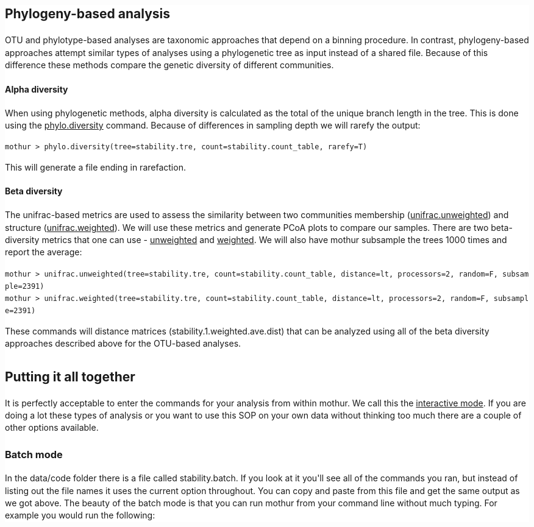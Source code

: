 ## Phylogeny-based analysis

OTU and phylotype-based analyses are taxonomic approaches that depend on
a binning procedure. In contrast, phylogeny-based approaches attempt
similar types of analyses using a phylogenetic tree as input instead of
a shared file. Because of this difference these methods compare the
genetic diversity of different communities.

#### Alpha diversity

When using phylogenetic methods, alpha diversity is calculated as the
total of the unique branch length in the tree. This is done using the
[phylo.diversity](/wiki/phylo.diversity) command. Because of
differences in sampling depth we will rarefy the output:

    mothur > phylo.diversity(tree=stability.tre, count=stability.count_table, rarefy=T)

This will generate a file ending in rarefaction.

#### Beta diversity

The unifrac-based metrics are used to assess the similarity between two
communities membership
([unifrac.unweighted](/wiki/unifrac.unweighted)) and structure
([unifrac.weighted](/wiki/unifrac.weighted)). We will use these
metrics and generate PCoA plots to compare our samples. There are two
beta-diversity metrics that one can use - [
unweighted](/wiki/Unifrac.unweighted) and [
weighted](/wiki/Unifrac.weighted). We will also have mothur
subsample the trees 1000 times and report the average:

    mothur > unifrac.unweighted(tree=stability.tre, count=stability.count_table, distance=lt, processors=2, random=F, subsample=2391)
    mothur > unifrac.weighted(tree=stability.tre, count=stability.count_table, distance=lt, processors=2, random=F, subsample=2391)

These commands will distance matrices (stability.1.weighted.ave.dist)
that can be analyzed using all of the beta diversity approaches
described above for the OTU-based analyses.

## Putting it all together

It is perfectly acceptable to enter the commands for your analysis from
within mothur. We call this the [interactive
mode](/wiki/interactive_mode). If you are doing a lot these types
of analysis or you want to use this SOP on your own data without
thinking too much there are a couple of other options available.

### Batch mode

In the data/code folder there is a file called stability.batch. If you
look at it you'll see all of the commands you ran, but instead of
listing out the file names it uses the current option throughout. You
can copy and paste from this file and get the same output as we got
above. The beauty of the batch mode is that you can run mothur from your
command line without much typing. For example you would run the
following:

